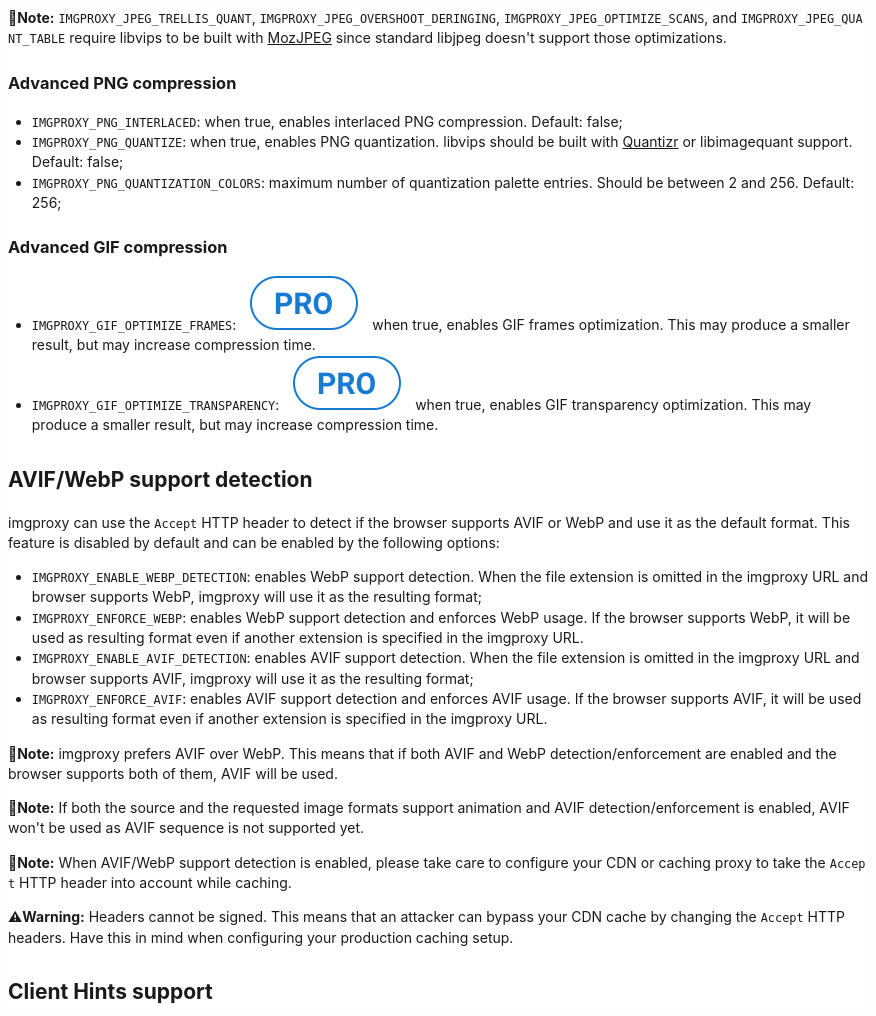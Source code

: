 **📝Note:** `IMGPROXY_JPEG_TRELLIS_QUANT`, `IMGPROXY_JPEG_OVERSHOOT_DERINGING`, `IMGPROXY_JPEG_OPTIMIZE_SCANS`, and `IMGPROXY_JPEG_QUANT_TABLE` require libvips to be built with [MozJPEG](https://github.com/mozilla/mozjpeg) since standard libjpeg doesn't support those optimizations.

### Advanced PNG compression

* `IMGPROXY_PNG_INTERLACED`: when true, enables interlaced PNG compression. Default: false;
* `IMGPROXY_PNG_QUANTIZE`: when true, enables PNG quantization. libvips should be built with [Quantizr](https://github.com/DarthSim/quantizr) or libimagequant support. Default: false;
* `IMGPROXY_PNG_QUANTIZATION_COLORS`: maximum number of quantization palette entries. Should be between 2 and 256. Default: 256;

### Advanced GIF compression

* `IMGPROXY_GIF_OPTIMIZE_FRAMES`: <img class='pro-badge' src='assets/pro.svg' alt='pro' /> when true, enables GIF frames optimization. This may produce a smaller result, but may increase compression time.
* `IMGPROXY_GIF_OPTIMIZE_TRANSPARENCY`: <img class='pro-badge' src='assets/pro.svg' alt='pro' /> when true, enables GIF transparency optimization. This may produce a smaller result, but may increase compression time.

## AVIF/WebP support detection

imgproxy can use the `Accept` HTTP header to detect if the browser supports AVIF or WebP and use it as the default format. This feature is disabled by default and can be enabled by the following options:

* `IMGPROXY_ENABLE_WEBP_DETECTION`: enables WebP support detection. When the file extension is omitted in the imgproxy URL and browser supports WebP, imgproxy will use it as the resulting format;
* `IMGPROXY_ENFORCE_WEBP`: enables WebP support detection and enforces WebP usage. If the browser supports WebP, it will be used as resulting format even if another extension is specified in the imgproxy URL.
* `IMGPROXY_ENABLE_AVIF_DETECTION`: enables AVIF support detection. When the file extension is omitted in the imgproxy URL and browser supports AVIF, imgproxy will use it as the resulting format;
* `IMGPROXY_ENFORCE_AVIF`: enables AVIF support detection and enforces AVIF usage. If the browser supports AVIF, it will be used as resulting format even if another extension is specified in the imgproxy URL.

**📝Note:** imgproxy prefers AVIF over WebP. This means that if both AVIF and WebP detection/enforcement are enabled and the browser supports both of them, AVIF will be used.

**📝Note:** If both the source and the requested image formats support animation and AVIF detection/enforcement is enabled, AVIF won't be used as AVIF sequence is not supported yet.

**📝Note:** When AVIF/WebP support detection is enabled, please take care to configure your CDN or caching proxy to take the `Accept` HTTP header into account while caching.

**⚠️Warning:** Headers cannot be signed. This means that an attacker can bypass your CDN cache by changing the `Accept` HTTP headers. Have this in mind when configuring your production caching setup.

## Client Hints support
